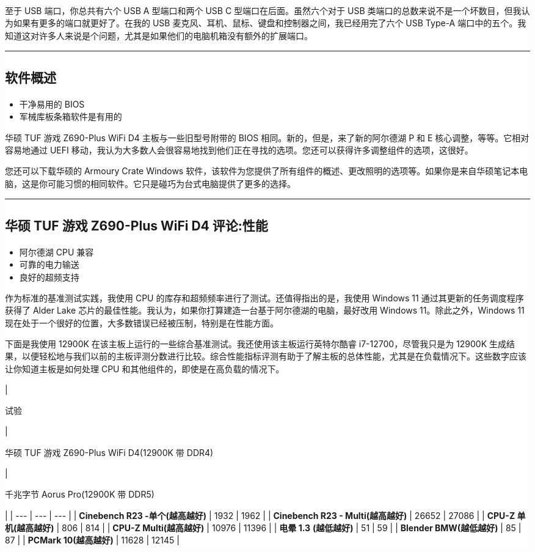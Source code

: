 至于 USB 端口，你总共有六个 USB A 型端口和两个 USB C 型端口在后面。虽然六个对于 USB 类端口的总数来说不是一个坏数目，但我认为如果有更多的端口就更好了。在我的 USB 麦克风、耳机、鼠标、键盘和控制器之间，我已经用完了六个 USB Type-A 端口中的五个。我知道这对许多人来说是个问题，尤其是如果他们的电脑机箱没有额外的扩展端口。

* * *

## 软件概述

*   干净易用的 BIOS
*   军械库板条箱软件是有用的

华硕 TUF 游戏 Z690-Plus WiFi D4 主板与一些旧型号附带的 BIOS 相同。新的，但是，来了新的阿尔德湖 P 和 E 核心调整，等等。它相对容易地通过 UEFI 移动，我认为大多数人会很容易地找到他们正在寻找的选项。您还可以获得许多调整组件的选项，这很好。

您还可以下载华硕的 Armoury Crate Windows 软件，该软件为您提供了所有组件的概述、更改照明的选项等。如果你是来自华硕笔记本电脑，这是你可能习惯的相同软件。它只是碰巧为台式电脑提供了更多的选择。

* * *

## 华硕 TUF 游戏 Z690-Plus WiFi D4 评论:性能

*   阿尔德湖 CPU 兼容
*   可靠的电力输送
*   良好的超频支持

作为标准的基准测试实践，我使用 CPU 的库存和超频频率进行了测试。还值得指出的是，我使用 Windows 11 通过其更新的任务调度程序获得了 Alder Lake 芯片的最佳性能。我认为，如果你打算建造一台基于阿尔德湖的电脑，最好改用 Windows 11。除此之外，Windows 11 现在处于一个很好的位置，大多数错误已经被压制，特别是在性能方面。

下面是我使用 12900K 在该主板上运行的一些综合基准测试。我还使用该主板运行英特尔酷睿 i7-12700，尽管我只是为 12900K 生成结果，以便轻松地与我们以前的主板评测分数进行比较。综合性能指标评测有助于了解主板的总体性能，尤其是在负载情况下。这些数字应该让你知道主板是如何处理 CPU 和其他组件的，即使是在高负载的情况下。

| 

试验

 | 

华硕 TUF 游戏 Z690-Plus WiFi D4(12900K 带 DDR4)

 | 

千兆字节 Aorus Pro(12900K 带 DDR5)

 |
| --- | --- | --- |
| **Cinebench R23 -单个(越高越好)** | 1932 | 1962 |
| **Cinebench R23 - Multi(越高越好)** | 26652 | 27086 |
| **CPU-Z 单机(越高越好)** | 806 | 814 |
| **CPU-Z Multi(越高越好)** | 10976 | 11396 |
| **电晕 1.3** **(越低越好)** | 51 | 59 |
| **Blender BMW(越低越好)** | 85 | 87 |
| **PCMark 10(越高越好)** | 11628 | 12145 |
